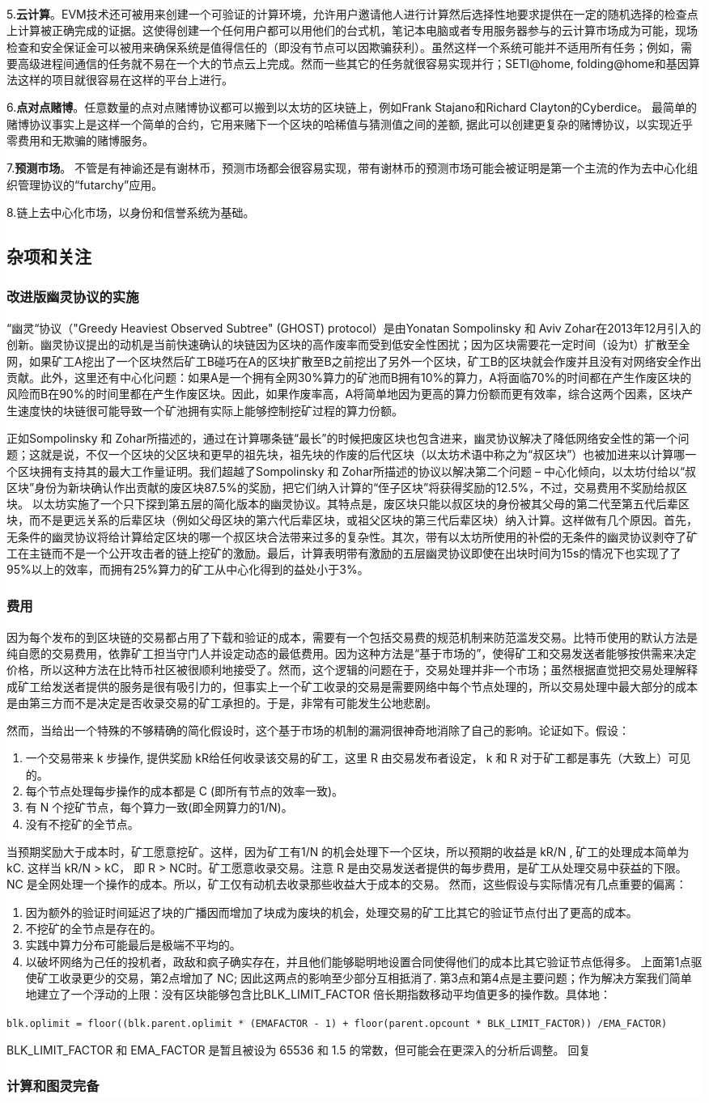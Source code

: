 5.**云计算**。EVM技术还可被用来创建一个可验证的计算环境，允许用户邀请他人进行计算然后选择性地要求提供在一定的随机选择的检查点上计算被正确完成的证据。这使得创建一个任何用户都可以用他们的台式机，笔记本电脑或者专用服务器参与的云计算市场成为可能，现场检查和安全保证金可以被用来确保系统是值得信任的（即没有节点可以因欺骗获利）。虽然这样一个系统可能并不适用所有任务；例如，需要高级进程间通信的任务就不易在一个大的节点云上完成。然而一些其它的任务就很容易实现并行；SETI@home, folding@home和基因算法这样的项目就很容易在这样的平台上进行。

6.**点对点赌博**。任意数量的点对点赌博协议都可以搬到以太坊的区块链上，例如Frank Stajano和Richard Clayton的Cyberdice。 最简单的赌博协议事实上是这样一个简单的合约，它用来赌下一个区块的哈稀值与猜测值之间的差额, 据此可以创建更复杂的赌博协议，以实现近乎零费用和无欺骗的赌博服务。

7.**预测市场**。 不管是有神谕还是有谢林币，预测市场都会很容易实现，带有谢林币的预测市场可能会被证明是第一个主流的作为去中心化组织管理协议的“futarchy”应用。

8.链上去中心化市场，以身份和信誉系统为基础。

## 杂项和关注

### 改进版幽灵协议的实施

“幽灵“协议（"Greedy Heaviest Observed Subtree" \(GHOST\) protocol）是由Yonatan Sompolinsky 和 Aviv Zohar在2013年12月引入的创新。幽灵协议提出的动机是当前快速确认的块链因为区块的高作废率而受到低安全性困扰；因为区块需要花一定时间（设为t）扩散至全网，如果矿工A挖出了一个区块然后矿工B碰巧在A的区块扩散至B之前挖出了另外一个区块，矿工B的区块就会作废并且没有对网络安全作出贡献。此外，这里还有中心化问题：如果A是一个拥有全网30%算力的矿池而B拥有10%的算力，A将面临70%的时间都在产生作废区块的风险而B在90%的时间里都在产生作废区块。因此，如果作废率高，A将简单地因为更高的算力份额而更有效率，综合这两个因素，区块产生速度快的块链很可能导致一个矿池拥有实际上能够控制挖矿过程的算力份额。

正如Sompolinsky 和 Zohar所描述的，通过在计算哪条链“最长”的时候把废区块也包含进来，幽灵协议解决了降低网络安全性的第一个问题；这就是说，不仅一个区块的父区块和更早的祖先块，祖先块的作废的后代区块（以太坊术语中称之为“叔区块”）也被加进来以计算哪一个区块拥有支持其的最大工作量证明。我们超越了Sompolinsky 和 Zohar所描述的协议以解决第二个问题 – 中心化倾向，以太坊付给以“叔区块”身份为新块确认作出贡献的废区块87.5%的奖励，把它们纳入计算的“侄子区块”将获得奖励的12.5%，不过，交易费用不奖励给叔区块。 以太坊实施了一个只下探到第五层的简化版本的幽灵协议。其特点是，废区块只能以叔区块的身份被其父母的第二代至第五代后辈区块，而不是更远关系的后辈区块（例如父母区块的第六代后辈区块，或祖父区块的第三代后辈区块）纳入计算。这样做有几个原因。首先，无条件的幽灵协议将给计算给定区块的哪一个叔区块合法带来过多的复杂性。其次，带有以太坊所使用的补偿的无条件的幽灵协议剥夺了矿工在主链而不是一个公开攻击者的链上挖矿的激励。最后，计算表明带有激励的五层幽灵协议即使在出块时间为15s的情况下也实现了了95%以上的效率，而拥有25%算力的矿工从中心化得到的益处小于3%。

### 费用

因为每个发布的到区块链的交易都占用了下载和验证的成本，需要有一个包括交易费的规范机制来防范滥发交易。比特币使用的默认方法是纯自愿的交易费用，依靠矿工担当守门人并设定动态的最低费用。因为这种方法是“基于市场的”，使得矿工和交易发送者能够按供需来决定价格，所以这种方法在比特币社区被很顺利地接受了。然而，这个逻辑的问题在于，交易处理并非一个市场；虽然根据直觉把交易处理解释成矿工给发送者提供的服务是很有吸引力的，但事实上一个矿工收录的交易是需要网络中每个节点处理的，所以交易处理中最大部分的成本是由第三方而不是决定是否收录交易的矿工承担的。于是，非常有可能发生公地悲剧。

然而，当给出一个特殊的不够精确的简化假设时，这个基于市场的机制的漏洞很神奇地消除了自己的影响。论证如下。假设：

1. 一个交易带来 k 步操作, 提供奖励 kR给任何收录该交易的矿工，这里 R 由交易发布者设定， k 和 R 对于矿工都是事先（大致上）可见的。
2. 每个节点处理每步操作的成本都是 C \(即所有节点的效率一致\)。
3. 有 N 个挖矿节点，每个算力一致\(即全网算力的1/N\)。
4. 没有不挖矿的全节点。

当预期奖励大于成本时，矿工愿意挖矿。这样，因为矿工有1/N 的机会处理下一个区块，所以预期的收益是 kR/N , 矿工的处理成本简单为 kC. 这样当 kR/N &gt; kC， 即 R &gt; NC时。矿工愿意收录交易。注意 R 是由交易发送者提供的每步费用，是矿工从处理交易中获益的下限。 NC 是全网处理一个操作的成本。所以，矿工仅有动机去收录那些收益大于成本的交易。 然而，这些假设与实际情况有几点重要的偏离：

1. 因为额外的验证时间延迟了块的广播因而增加了块成为废块的机会，处理交易的矿工比其它的验证节点付出了更高的成本。
2. 不挖矿的全节点是存在的。
3. 实践中算力分布可能最后是极端不平均的。
4. 以破坏网络为己任的投机者，政敌和疯子确实存在，并且他们能够聪明地设置合同使得他们的成本比其它验证节点低得多。 上面第1点驱使矿工收录更少的交易，第2点增加了 NC; 因此这两点的影响至少部分互相抵消了. 第3点和第4点是主要问题；作为解决方案我们简单地建立了一个浮动的上限：没有区块能够包含比BLK\_LIMIT\_FACTOR 倍长期指数移动平均值更多的操作数。具体地：

`blk.oplimit = floor((blk.parent.oplimit * (EMAFACTOR - 1) + floor(parent.opcount * BLK_LIMIT_FACTOR)) /EMA_FACTOR)`

BLK\_LIMIT\_FACTOR 和 EMA\_FACTOR 是暂且被设为 65536 和 1.5 的常数，但可能会在更深入的分析后调整。 回复

### 计算和图灵完备
